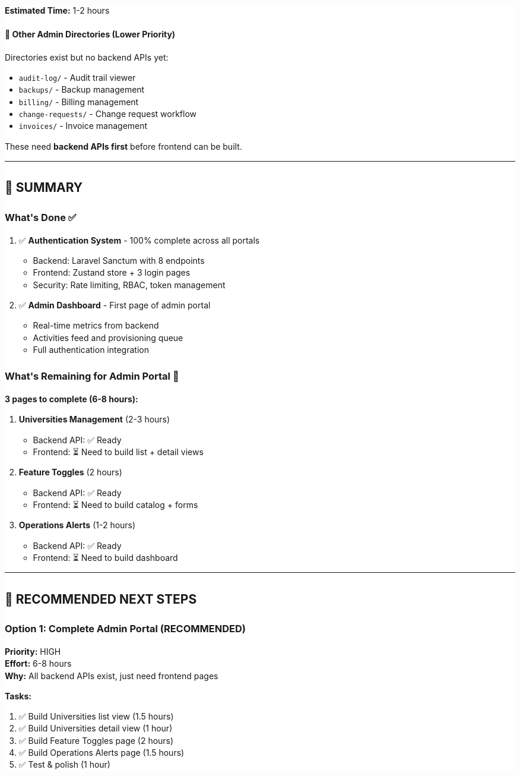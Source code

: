 **Estimated Time:** 1-2 hours

#### 📁 Other Admin Directories (Lower Priority)
Directories exist but no backend APIs yet:
- `audit-log/` - Audit trail viewer
- `backups/` - Backup management
- `billing/` - Billing management
- `change-requests/` - Change request workflow
- `invoices/` - Invoice management

These need **backend APIs first** before frontend can be built.

---

## 🎯 **SUMMARY**

### What's Done ✅
1. ✅ **Authentication System** - 100% complete across all portals
   - Backend: Laravel Sanctum with 8 endpoints
   - Frontend: Zustand store + 3 login pages
   - Security: Rate limiting, RBAC, token management

2. ✅ **Admin Dashboard** - First page of admin portal
   - Real-time metrics from backend
   - Activities feed and provisioning queue
   - Full authentication integration

### What's Remaining for Admin Portal 🔄
**3 pages to complete (6-8 hours):**

1. **Universities Management** (2-3 hours)
   - Backend API: ✅ Ready
   - Frontend: ⏳ Need to build list + detail views

2. **Feature Toggles** (2 hours)
   - Backend API: ✅ Ready
   - Frontend: ⏳ Need to build catalog + forms

3. **Operations Alerts** (1-2 hours)
   - Backend API: ✅ Ready
   - Frontend: ⏳ Need to build dashboard

---

## 🚀 **RECOMMENDED NEXT STEPS**

### **Option 1: Complete Admin Portal (RECOMMENDED)**
**Priority:** HIGH  
**Effort:** 6-8 hours  
**Why:** All backend APIs exist, just need frontend pages

**Tasks:**
1. ✅ Build Universities list view (1.5 hours)
2. ✅ Build Universities detail view (1 hour)
3. ✅ Build Feature Toggles page (2 hours)
4. ✅ Build Operations Alerts page (1.5 hours)
5. ✅ Test & polish (1 hour)
